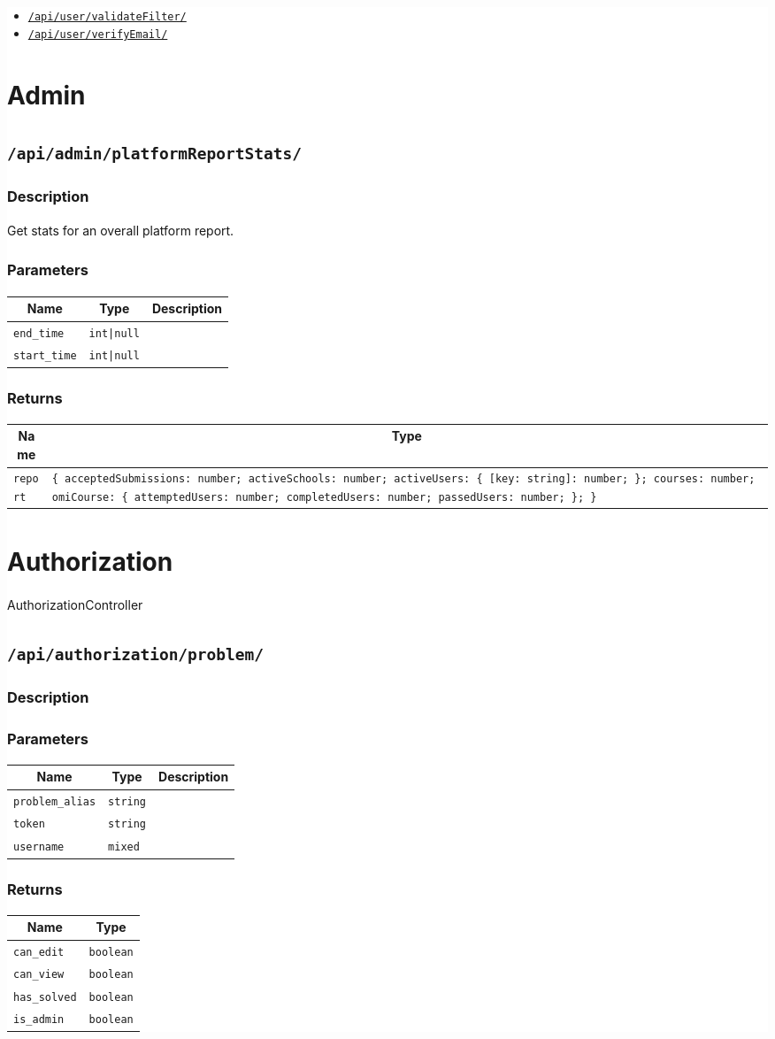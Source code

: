   - [`/api/user/validateFilter/`](#apiuservalidatefilter)
  - [`/api/user/verifyEmail/`](#apiuserverifyemail)

# Admin

## `/api/admin/platformReportStats/`

### Description

Get stats for an overall platform report.

### Parameters

| Name         | Type        | Description |
| ------------ | ----------- | ----------- |
| `end_time`   | `int\|null` |             |
| `start_time` | `int\|null` |             |

### Returns

| Name     | Type                                                                                                                                                                                                     |
| -------- | -------------------------------------------------------------------------------------------------------------------------------------------------------------------------------------------------------- |
| `report` | `{ acceptedSubmissions: number; activeSchools: number; activeUsers: { [key: string]: number; }; courses: number; omiCourse: { attemptedUsers: number; completedUsers: number; passedUsers: number; }; }` |

# Authorization

AuthorizationController

## `/api/authorization/problem/`

### Description

### Parameters

| Name            | Type     | Description |
| --------------- | -------- | ----------- |
| `problem_alias` | `string` |             |
| `token`         | `string` |             |
| `username`      | `mixed`  |             |

### Returns

| Name         | Type      |
| ------------ | --------- |
| `can_edit`   | `boolean` |
| `can_view`   | `boolean` |
| `has_solved` | `boolean` |
| `is_admin`   | `boolean` |
